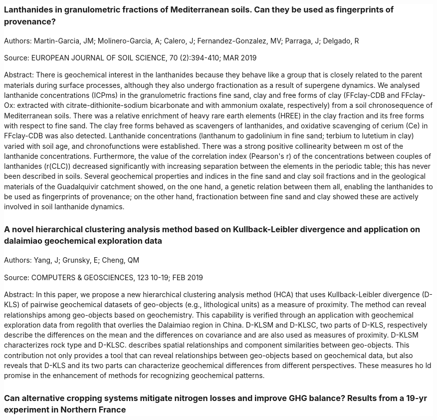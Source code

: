 ### Lanthanides in granulometric fractions of Mediterranean soils. Can they be used as fingerprints of provenance?

Authors:
Martin-Garcia, JM; Molinero-Garcia, A; Calero, J; Fernandez-Gonzalez,
MV; Parraga, J; Delgado, R

Source:
EUROPEAN JOURNAL OF SOIL SCIENCE, 70 (2):394-410; MAR 2019 

Abstract:
There is geochemical interest in the lanthanides because they behave like a group that is closely related to the parent materials during surface processes, although they also undergo fractionation as a result of supergene dynamics. We analysed lanthanide concentrations (ICPms) in the granulometric fractions fine sand, clay and free forms of clay (FFclay-CDB and FFclay-Ox: extracted with citrate-dithionite-sodium bicarbonate and with ammonium oxalate, respectively) from a soil chronosequence of Mediterranean soils. There was a relative enrichment of heavy rare earth elements (HREE) in the clay fraction and its free forms with respect to fine sand. The clay free forms behaved as scavengers of lanthanides, and oxidative scavenging of cerium (Ce) in FFclay-CDB was also detected. Lanthanide concentrations (lanthanum to gadolinium in fine sand; terbium to lutetium in clay) varied with soil age, and chronofunctions were established. There was a strong positive collinearity between m
 ost of the lanthanide concentrations. Furthermore, the value of the correlation index (Pearson's r) of the concentrations between couples of lanthanides (r(CLC)) decreased significantly with increasing separation between the elements in the periodic table; this has never been described in soils. Several geochemical properties and indices in the fine sand and clay soil fractions and in the geological materials of the Guadalquivir catchment showed, on the one hand, a genetic relation between them all, enabling the lanthanides to be used as fingerprints of provenance; on the other hand, fractionation between fine sand and clay showed these are actively involved in soil lanthanide dynamics.
 
### A novel hierarchical clustering analysis method based on Kullback-Leibler divergence and application on dalaimiao geochemical exploration data

Authors:
Yang, J; Grunsky, E; Cheng, QM

Source:
COMPUTERS & GEOSCIENCES, 123 10-19; FEB 2019 

Abstract:
In this paper, we propose a new hierarchical clustering analysis method (HCA) that uses Kullback-Leibler divergence (D-KLS) of pairwise geochemical datasets of geo-objects (e.g., lithological units) as a measure of proximity. The method can reveal relationships among geo-objects based on geochemistry. This capability is verified through an application with geochemical exploration data from regolith that overlies the Dalaimiao region in China. D-KLSM and D-KLSC, two parts of D-KLS, respectively describe the differences on the mean and the differences on covariance and are also used as measures of proximity. D-KLSM characterizes rock type and D-KLSC. describes spatial relationships and component similarities between geo-objects. This contribution not only provides a tool that can reveal relationships between geo-objects based on geochemical data, but also reveals that D-KLS and its two parts can characterize geochemical differences from different perspectives. These measures ho
 ld promise in the enhancement of methods for recognizing geochemical patterns.
 
### Can alternative cropping systems mitigate nitrogen losses and improve GHG balance? Results from a 19-yr experiment in Northern France
